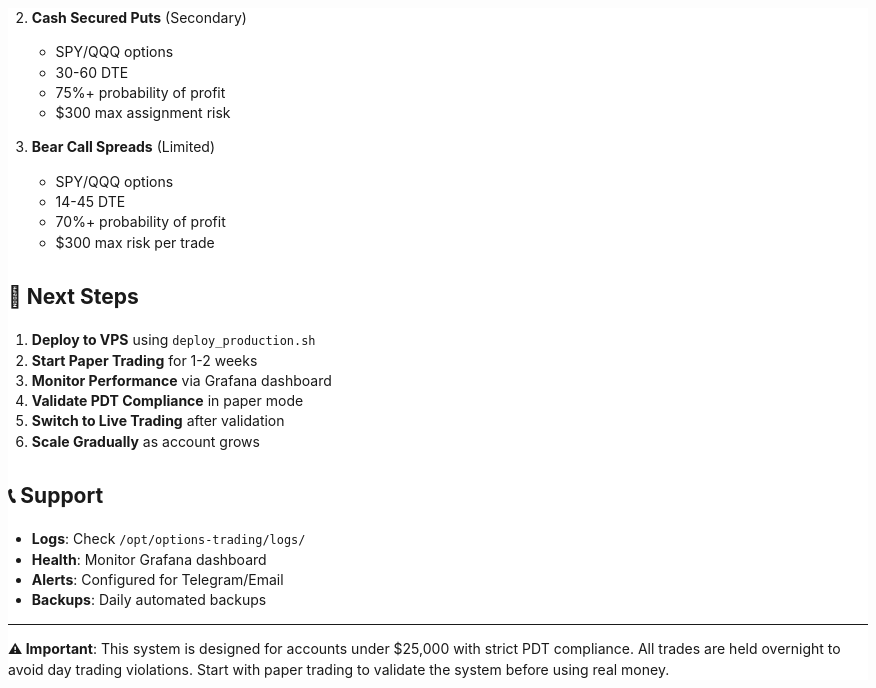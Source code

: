 2. **Cash Secured Puts** (Secondary)
   - SPY/QQQ options
   - 30-60 DTE
   - 75%+ probability of profit
   - $300 max assignment risk

3. **Bear Call Spreads** (Limited)
   - SPY/QQQ options
   - 14-45 DTE
   - 70%+ probability of profit
   - $300 max risk per trade

## 🔄 Next Steps

1. **Deploy to VPS** using `deploy_production.sh`
2. **Start Paper Trading** for 1-2 weeks
3. **Monitor Performance** via Grafana dashboard
4. **Validate PDT Compliance** in paper mode
5. **Switch to Live Trading** after validation
6. **Scale Gradually** as account grows

## 📞 Support

- **Logs**: Check `/opt/options-trading/logs/`
- **Health**: Monitor Grafana dashboard
- **Alerts**: Configured for Telegram/Email
- **Backups**: Daily automated backups

---

**⚠️ Important**: This system is designed for accounts under $25,000 with strict PDT compliance. All trades are held overnight to avoid day trading violations. Start with paper trading to validate the system before using real money.
